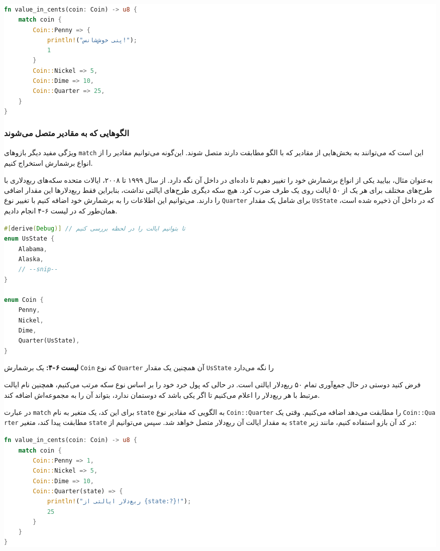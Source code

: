 ```rust
fn value_in_cents(coin: Coin) -> u8 {
    match coin {
        Coin::Penny => {
            println!("پنی خوش‌شانس!");
            1
        }
        Coin::Nickel => 5,
        Coin::Dime => 10,
        Coin::Quarter => 25,
    }
}
```

### الگوهایی که به مقادیر متصل می‌شوند

ویژگی مفید دیگر بازوهای `match` این است که می‌توانند به بخش‌هایی از مقادیر که با الگو مطابقت دارند متصل شوند. این‌گونه می‌توانیم مقادیر را از انواع برشمارش استخراج کنیم.

به‌عنوان مثال، بیایید یکی از انواع برشمارش خود را تغییر دهیم تا داده‌ای در داخل آن نگه دارد. از سال ۱۹۹۹ تا ۲۰۰۸، ایالات متحده سکه‌های ربع‌دلاری با طرح‌های مختلف برای هر یک از ۵۰ ایالت روی یک طرف ضرب کرد. هیچ سکه دیگری طرح‌های ایالتی نداشت، بنابراین فقط ربع‌دلارها این مقدار اضافی را دارند. می‌توانیم این اطلاعات را به برشمارش خود اضافه کنیم با تغییر نوع `Quarter` برای شامل یک مقدار `UsState` که در داخل آن ذخیره شده است، همان‌طور که در لیست ۶-۴ انجام دادیم.

```rust
#[derive(Debug)] // تا بتوانیم ایالت را در لحظه بررسی کنیم
enum UsState {
    Alabama,
    Alaska,
    // --snip--
}

enum Coin {
    Penny,
    Nickel,
    Dime,
    Quarter(UsState),
}
```

**لیست ۶-۴:** یک برشمارش `Coin` که نوع `Quarter` آن همچنین یک مقدار `UsState` را نگه می‌دارد

فرض کنید دوستی در حال جمع‌آوری تمام ۵۰ ربع‌دلار ایالتی است. در حالی که پول خرد خود را بر اساس نوع سکه مرتب می‌کنیم، همچنین نام ایالت مرتبط با هر ربع‌دلار را اعلام می‌کنیم تا اگر یکی باشد که دوستمان ندارد، بتواند آن را به مجموعه‌اش اضافه کند.

در عبارت `match` برای این کد، یک متغیر به نام `state` به الگویی که مقادیر نوع `Coin::Quarter` را مطابقت می‌دهد اضافه می‌کنیم. وقتی یک `Coin::Quarter` مطابقت پیدا کند، متغیر `state` به مقدار ایالت آن ربع‌دلار متصل خواهد شد. سپس می‌توانیم از `state` در کد آن بازو استفاده کنیم، مانند زیر:

```rust
fn value_in_cents(coin: Coin) -> u8 {
    match coin {
        Coin::Penny => 1,
        Coin::Nickel => 5,
        Coin::Dime => 10,
        Coin::Quarter(state) => {
            println!("ربع‌دلار ایالتی از {state:?}!");
            25
        }
    }
}
```
